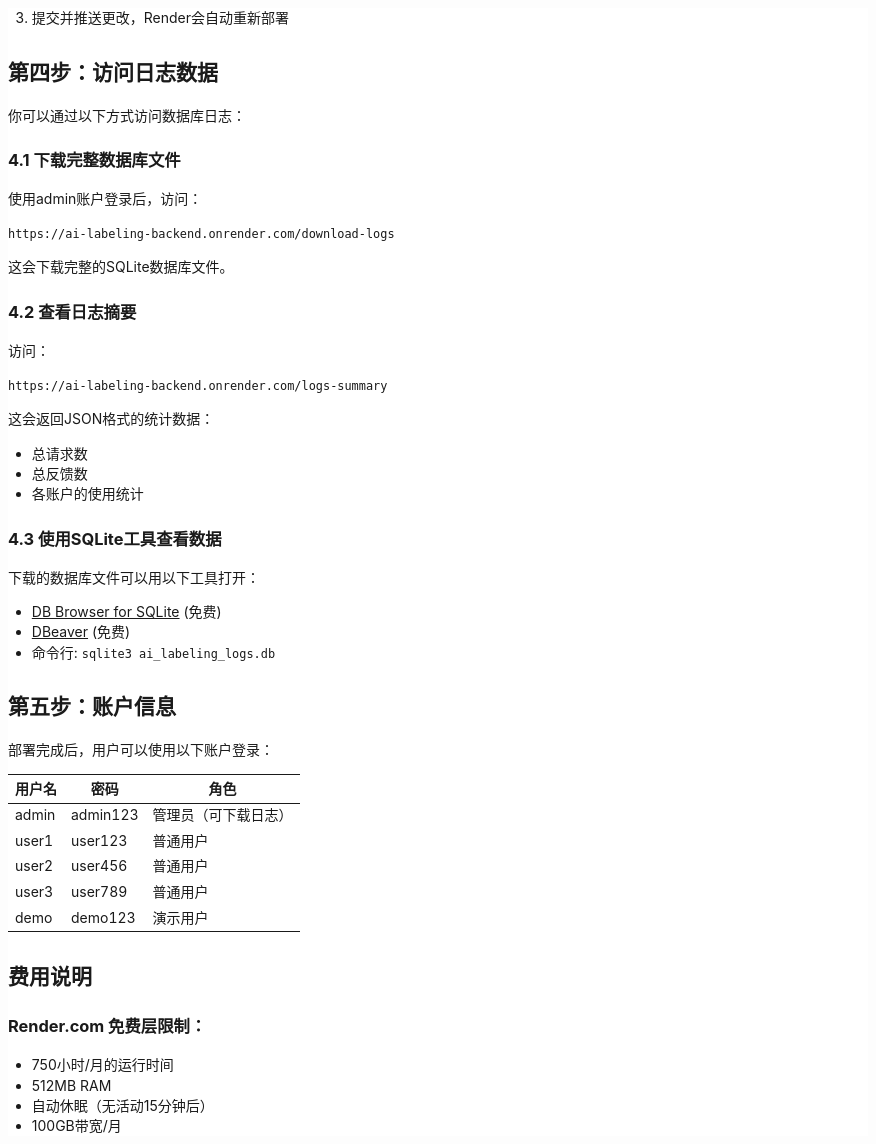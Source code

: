 3. 提交并推送更改，Render会自动重新部署

## 第四步：访问日志数据

你可以通过以下方式访问数据库日志：

### 4.1 下载完整数据库文件

使用admin账户登录后，访问：
```
https://ai-labeling-backend.onrender.com/download-logs
```

这会下载完整的SQLite数据库文件。

### 4.2 查看日志摘要

访问：
```
https://ai-labeling-backend.onrender.com/logs-summary
```

这会返回JSON格式的统计数据：
- 总请求数
- 总反馈数
- 各账户的使用统计

### 4.3 使用SQLite工具查看数据

下载的数据库文件可以用以下工具打开：
- [DB Browser for SQLite](https://sqlitebrowser.org/) (免费)
- [DBeaver](https://dbeaver.io/) (免费)
- 命令行: `sqlite3 ai_labeling_logs.db`

## 第五步：账户信息

部署完成后，用户可以使用以下账户登录：

| 用户名 | 密码 | 角色 |
|--------|------|------|
| admin  | admin123 | 管理员（可下载日志） |
| user1  | user123  | 普通用户 |
| user2  | user456  | 普通用户 |
| user3  | user789  | 普通用户 |
| demo   | demo123  | 演示用户 |

## 费用说明

### Render.com 免费层限制：
- 750小时/月的运行时间
- 512MB RAM
- 自动休眠（无活动15分钟后）
- 100GB带宽/月
